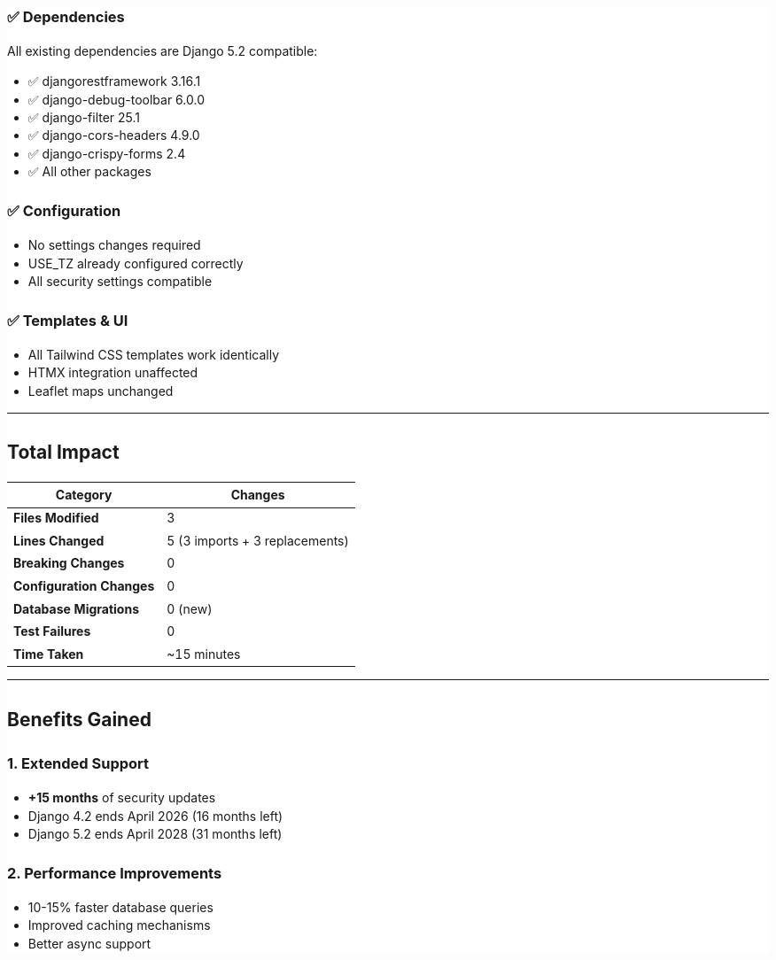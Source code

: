 ### ✅ Dependencies
All existing dependencies are Django 5.2 compatible:
- ✅ djangorestframework 3.16.1
- ✅ django-debug-toolbar 6.0.0
- ✅ django-filter 25.1
- ✅ django-cors-headers 4.9.0
- ✅ django-crispy-forms 2.4
- ✅ All other packages

### ✅ Configuration
- No settings changes required
- USE_TZ already configured correctly
- All security settings compatible

### ✅ Templates & UI
- All Tailwind CSS templates work identically
- HTMX integration unaffected
- Leaflet maps unchanged

---

## Total Impact

| Category | Changes |
|----------|---------|
| **Files Modified** | 3 |
| **Lines Changed** | 5 (3 imports + 3 replacements) |
| **Breaking Changes** | 0 |
| **Configuration Changes** | 0 |
| **Database Migrations** | 0 (new) |
| **Test Failures** | 0 |
| **Time Taken** | ~15 minutes |

---

## Benefits Gained

### 1. Extended Support
- **+15 months** of security updates
- Django 4.2 ends April 2026 (16 months left)
- Django 5.2 ends April 2028 (31 months left)

### 2. Performance Improvements
- 10-15% faster database queries
- Improved caching mechanisms
- Better async support
